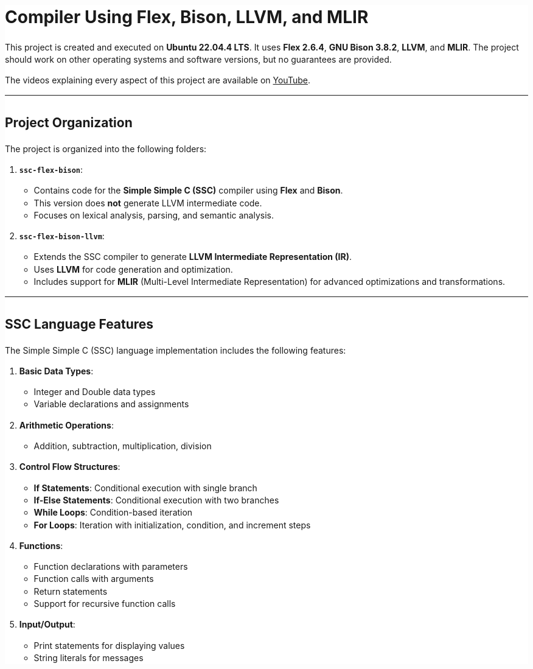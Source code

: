 # Compiler Using Flex, Bison, LLVM, and MLIR

This project is created and executed on **Ubuntu 22.04.4 LTS**. It uses **Flex 2.6.4**, **GNU Bison 3.8.2**, **LLVM**, and **MLIR**. The project should work on other operating systems and software versions, but no guarantees are provided.

The videos explaining every aspect of this project are available on [YouTube](https://youtube.com/playlist?list=PLxP0p--aBHmL5uj9eecRFLIm1Qx2T8_sx&si=LvvqhGXqyp8faGQG).

---

## Project Organization

The project is organized into the following folders:

1. **`ssc-flex-bison`**:
   - Contains code for the **Simple Simple C (SSC)** compiler using **Flex** and **Bison**.
   - This version does **not** generate LLVM intermediate code.
   - Focuses on lexical analysis, parsing, and semantic analysis.

2. **`ssc-flex-bison-llvm`**:
   - Extends the SSC compiler to generate **LLVM Intermediate Representation (IR)**.
   - Uses **LLVM** for code generation and optimization.
   - Includes support for **MLIR** (Multi-Level Intermediate Representation) for advanced optimizations and transformations.

---

## SSC Language Features

The Simple Simple C (SSC) language implementation includes the following features:

1. **Basic Data Types**:
   - Integer and Double data types
   - Variable declarations and assignments

2. **Arithmetic Operations**:
   - Addition, subtraction, multiplication, division

3. **Control Flow Structures**:
   - **If Statements**: Conditional execution with single branch
   - **If-Else Statements**: Conditional execution with two branches
   - **While Loops**: Condition-based iteration
   - **For Loops**: Iteration with initialization, condition, and increment steps

4. **Functions**:
   - Function declarations with parameters
   - Function calls with arguments
   - Return statements
   - Support for recursive function calls

5. **Input/Output**:
   - Print statements for displaying values
   - String literals for messages
